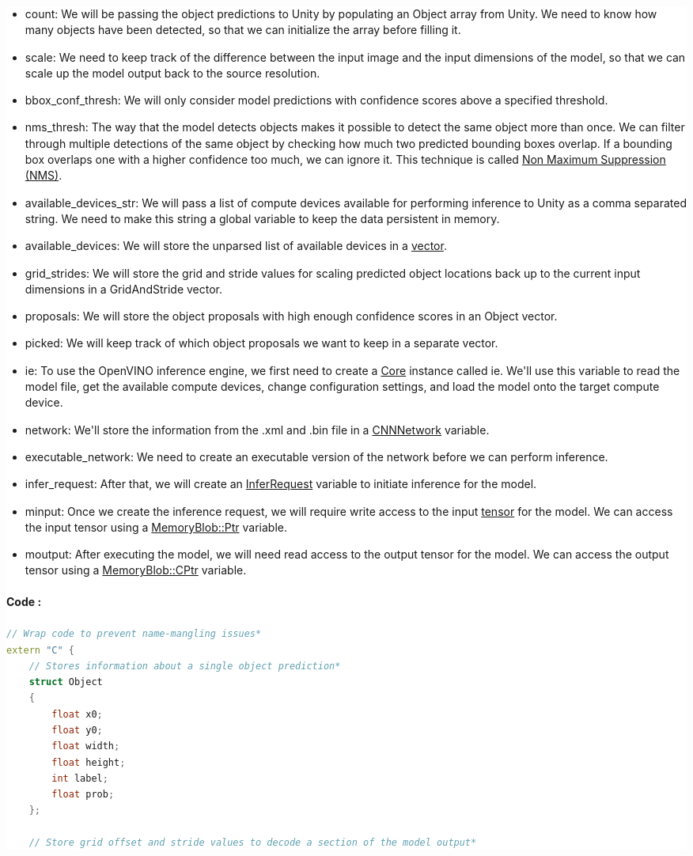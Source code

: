 * count: We will be passing the object predictions to Unity by populating an Object array from Unity. We need to know how many objects have been detected, so that we can initialize the array before filling it.

* scale: We need to keep track of the difference between the input image and the input dimensions of the model, so that we can scale up the model output back to the source resolution.

* bbox_conf_thresh: We will only consider model predictions with confidence scores above a specified threshold.

* nms_thresh: The way that the model detects objects makes it possible to detect the same object more than once. We can filter through multiple detections of the same object by checking how much two predicted bounding boxes overlap. If a bounding box overlaps one with a higher confidence too much, we can ignore it. This technique is called [Non Maximum Suppression (NMS)](https://learnopencv.com/non-maximum-suppression-theory-and-implementation-in-pytorch/).

* available_devices_str: We will pass a list of compute devices available for performing inference to Unity as a comma separated string. We need to make this string a global variable to keep the data persistent in memory.

* available_devices: We will store the unparsed list of available devices in a [vector](https://www.cplusplus.com/reference/vector/vector/).

* grid_strides: We will store the grid and stride values for scaling predicted object locations back up to the current input dimensions in a GridAndStride vector.

* proposals: We will store the object proposals with high enough confidence scores in an Object vector.

* picked: We will keep track of which object proposals we want to keep in a separate vector.

* ie: To use the OpenVINO inference engine, we first need to create a [Core](https://docs.openvinotoolkit.org/latest/classInferenceEngine_1_1Core.html) instance called ie. We'll use this variable to read the model file, get the available compute devices, change configuration settings, and load the model onto the target compute device.

* network: We'll store the information from the .xml and .bin file in a [CNNNetwork](https://docs.openvinotoolkit.org/latest/classInferenceEngine_1_1CNNNetwork.html) variable.

* executable_network: We need to create an executable version of the network before we can perform inference.

* infer_request: After that, we will create an [InferRequest](https://docs.openvinotoolkit.org/latest/ie_c_api/group__InferRequest.html) variable to initiate inference for the model.

* minput: Once we create the inference request, we will require write access to the input [tensor](https://docs.openvinotoolkit.org/latest/classInferenceEngine_1_1TensorDesc.html) for the model. We can access the input tensor using a [MemoryBlob::Ptr](https://docs.openvinotoolkit.org/2021.3/classInferenceEngine_1_1MemoryBlob.html#public_types) variable.

* moutput: After executing the model, we will need read access to the output tensor for the model. We can access the output tensor using a [MemoryBlob::CPtr](https://docs.openvinotoolkit.org/2021.3/classInferenceEngine_1_1MemoryBlob.html#public_types) variable.

#### Code :

```c++
// Wrap code to prevent name-mangling issues*
extern "C" {
	// Stores information about a single object prediction*
	struct Object
	{
		float x0;
		float y0;
		float width;
		float height;
		int label;
		float prob;
	};

	// Store grid offset and stride values to decode a section of the model output*
```